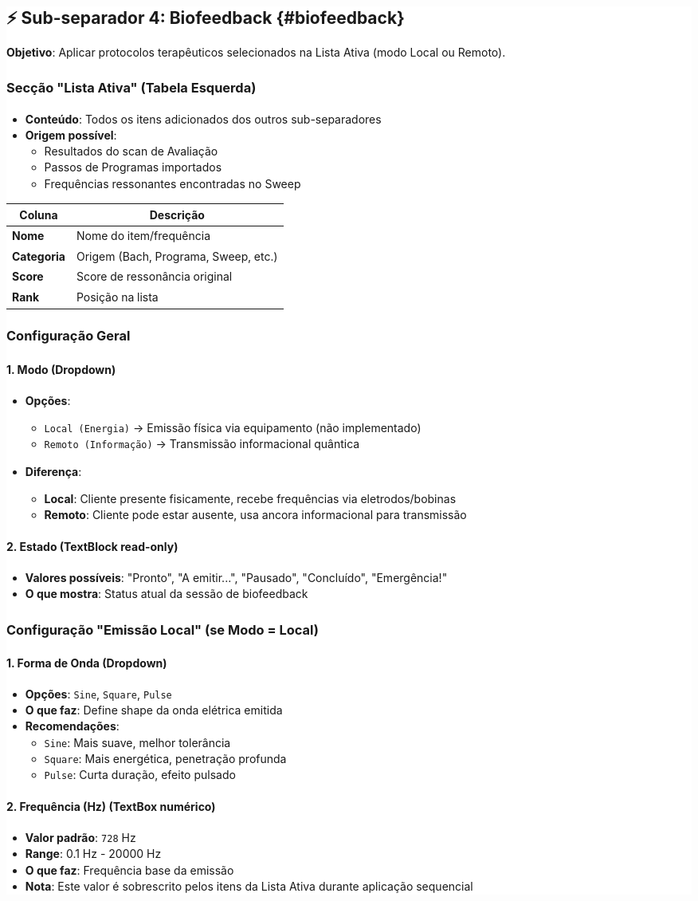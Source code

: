 
## ⚡ Sub-separador 4: Biofeedback {#biofeedback}

**Objetivo**: Aplicar protocolos terapêuticos selecionados na Lista Ativa (modo Local ou Remoto).

### Secção "Lista Ativa" (Tabela Esquerda)
- **Conteúdo**: Todos os itens adicionados dos outros sub-separadores
- **Origem possível**:
  - Resultados do scan de Avaliação
  - Passos de Programas importados
  - Frequências ressonantes encontradas no Sweep

| Coluna | Descrição |
|--------|-----------|
| **Nome** | Nome do item/frequência |
| **Categoria** | Origem (Bach, Programa, Sweep, etc.) |
| **Score** | Score de ressonância original |
| **Rank** | Posição na lista |

### Configuração Geral

#### 1. **Modo** (Dropdown)
- **Opções**:
  - `Local (Energia)` → Emissão física via equipamento (não implementado)
  - `Remoto (Informação)` → Transmissão informacional quântica

- **Diferença**:
  - **Local**: Cliente presente fisicamente, recebe frequências via eletrodos/bobinas
  - **Remoto**: Cliente pode estar ausente, usa ancora informacional para transmissão

#### 2. **Estado** (TextBlock read-only)
- **Valores possíveis**: "Pronto", "A emitir...", "Pausado", "Concluído", "Emergência!"
- **O que mostra**: Status atual da sessão de biofeedback

### Configuração "Emissão Local" (se Modo = Local)

#### 1. **Forma de Onda** (Dropdown)
- **Opções**: `Sine`, `Square`, `Pulse`
- **O que faz**: Define shape da onda elétrica emitida
- **Recomendações**:
  - `Sine`: Mais suave, melhor tolerância
  - `Square`: Mais energética, penetração profunda
  - `Pulse`: Curta duração, efeito pulsado

#### 2. **Frequência (Hz)** (TextBox numérico)
- **Valor padrão**: `728` Hz
- **Range**: 0.1 Hz - 20000 Hz
- **O que faz**: Frequência base da emissão
- **Nota**: Este valor é sobrescrito pelos itens da Lista Ativa durante aplicação sequencial
